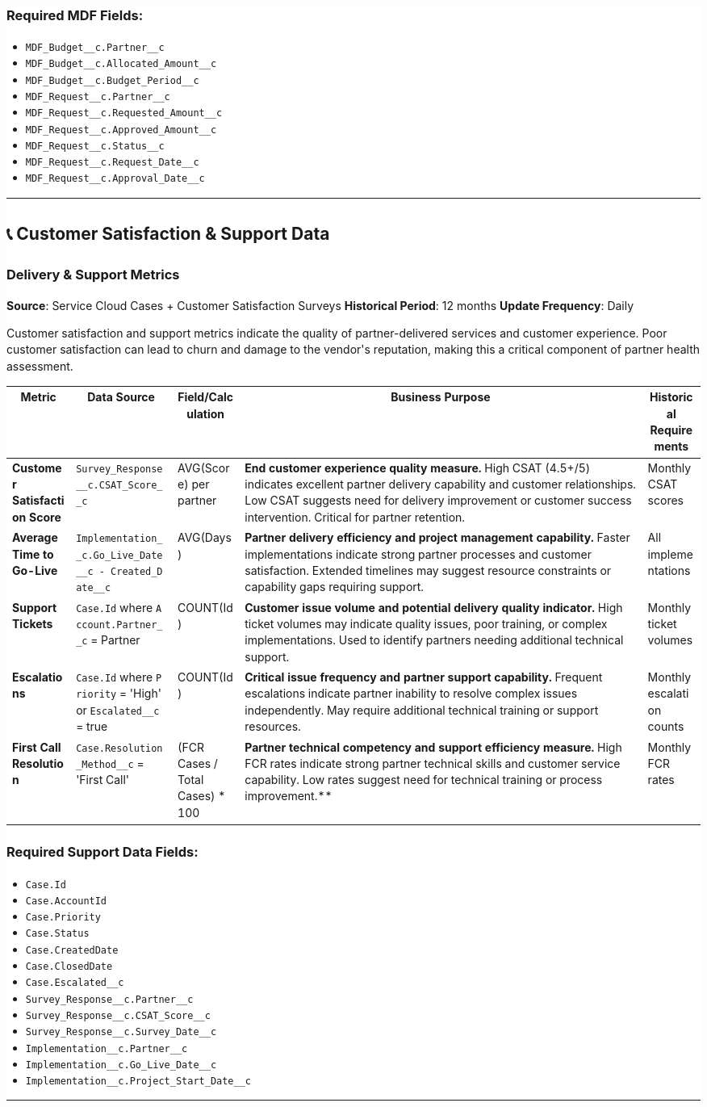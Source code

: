 ### Required MDF Fields:
- `MDF_Budget__c.Partner__c`
- `MDF_Budget__c.Allocated_Amount__c`
- `MDF_Budget__c.Budget_Period__c`
- `MDF_Request__c.Partner__c`
- `MDF_Request__c.Requested_Amount__c`
- `MDF_Request__c.Approved_Amount__c`
- `MDF_Request__c.Status__c`
- `MDF_Request__c.Request_Date__c`
- `MDF_Request__c.Approval_Date__c`

---

## 📞 Customer Satisfaction & Support Data

### Delivery & Support Metrics
**Source**: Service Cloud Cases + Customer Satisfaction Surveys
**Historical Period**: 12 months
**Update Frequency**: Daily

Customer satisfaction and support metrics indicate the quality of partner-delivered services and customer experience. Poor customer satisfaction can lead to churn and damage to the vendor's reputation, making this a critical component of partner health assessment.

| Metric | Data Source | Field/Calculation | Business Purpose | Historical Requirements |
|--------|-------------|-------------------|------------------|------------------------|
| **Customer Satisfaction Score** | `Survey_Response__c.CSAT_Score__c` | AVG(Score) per partner | **End customer experience quality measure.** High CSAT (4.5+/5) indicates excellent partner delivery capability and customer relationships. Low CSAT suggests need for delivery improvement or customer success intervention. Critical for partner retention. | Monthly CSAT scores |
| **Average Time to Go-Live** | `Implementation__c.Go_Live_Date__c - Created_Date__c` | AVG(Days) | **Partner delivery efficiency and project management capability.** Faster implementations indicate strong partner processes and customer satisfaction. Extended timelines may suggest resource constraints or capability gaps requiring support. | All implementations |
| **Support Tickets** | `Case.Id` where `Account.Partner__c` = Partner | COUNT(Id) | **Customer issue volume and potential delivery quality indicator.** High ticket volumes may indicate quality issues, poor training, or complex implementations. Used to identify partners needing additional technical support. | Monthly ticket volumes |
| **Escalations** | `Case.Id` where `Priority` = 'High' or `Escalated__c` = true | COUNT(Id) | **Critical issue frequency and partner support capability.** Frequent escalations indicate partner inability to resolve complex issues independently. May require additional technical training or support resources. | Monthly escalation counts |
| **First Call Resolution** | `Case.Resolution_Method__c` = 'First Call' | (FCR Cases / Total Cases) * 100 | **Partner technical competency and support efficiency measure.** High FCR rates indicate strong partner technical skills and customer service capability. Low rates suggest need for technical training or process improvement.** | Monthly FCR rates |

### Required Support Data Fields:
- `Case.Id`
- `Case.AccountId`
- `Case.Priority`
- `Case.Status`
- `Case.CreatedDate`
- `Case.ClosedDate`
- `Case.Escalated__c`
- `Survey_Response__c.Partner__c`
- `Survey_Response__c.CSAT_Score__c`
- `Survey_Response__c.Survey_Date__c`
- `Implementation__c.Partner__c`
- `Implementation__c.Go_Live_Date__c`
- `Implementation__c.Project_Start_Date__c`

---